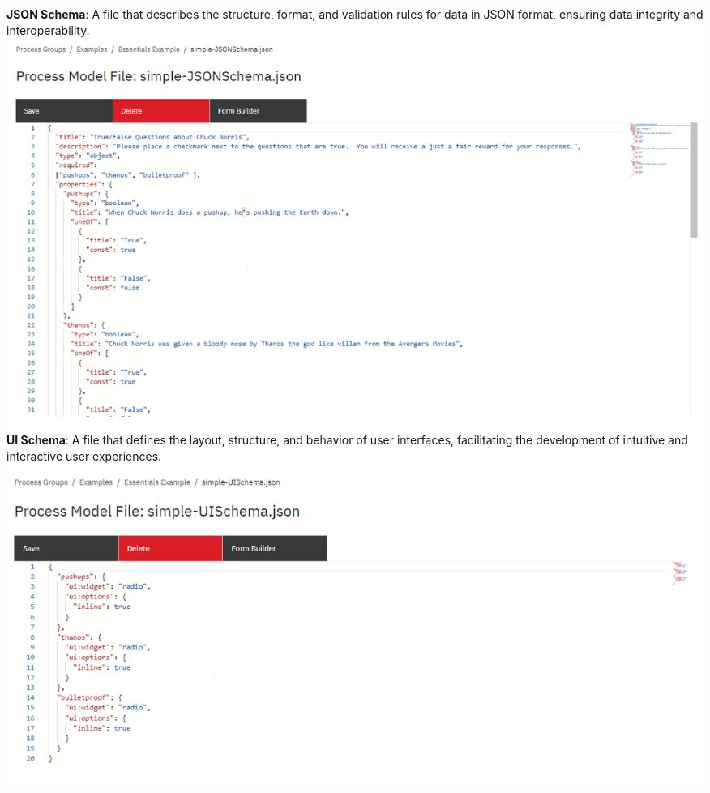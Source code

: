 **JSON Schema**: A file that describes the structure, format, and validation rules for data in JSON format, ensuring data integrity and interoperability.
![Image](images/JSONSchema.png)

**UI Schema**: A file that defines the layout, structure, and behavior of user interfaces, facilitating the development of intuitive and interactive user experiences.
![Image](images/UI-Schema.png)
